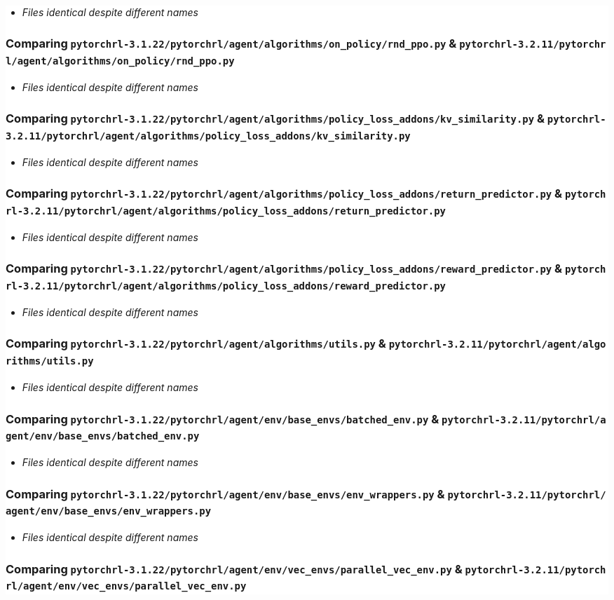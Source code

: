  * *Files identical despite different names*

### Comparing `pytorchrl-3.1.22/pytorchrl/agent/algorithms/on_policy/rnd_ppo.py` & `pytorchrl-3.2.11/pytorchrl/agent/algorithms/on_policy/rnd_ppo.py`

 * *Files identical despite different names*

### Comparing `pytorchrl-3.1.22/pytorchrl/agent/algorithms/policy_loss_addons/kv_similarity.py` & `pytorchrl-3.2.11/pytorchrl/agent/algorithms/policy_loss_addons/kv_similarity.py`

 * *Files identical despite different names*

### Comparing `pytorchrl-3.1.22/pytorchrl/agent/algorithms/policy_loss_addons/return_predictor.py` & `pytorchrl-3.2.11/pytorchrl/agent/algorithms/policy_loss_addons/return_predictor.py`

 * *Files identical despite different names*

### Comparing `pytorchrl-3.1.22/pytorchrl/agent/algorithms/policy_loss_addons/reward_predictor.py` & `pytorchrl-3.2.11/pytorchrl/agent/algorithms/policy_loss_addons/reward_predictor.py`

 * *Files identical despite different names*

### Comparing `pytorchrl-3.1.22/pytorchrl/agent/algorithms/utils.py` & `pytorchrl-3.2.11/pytorchrl/agent/algorithms/utils.py`

 * *Files identical despite different names*

### Comparing `pytorchrl-3.1.22/pytorchrl/agent/env/base_envs/batched_env.py` & `pytorchrl-3.2.11/pytorchrl/agent/env/base_envs/batched_env.py`

 * *Files identical despite different names*

### Comparing `pytorchrl-3.1.22/pytorchrl/agent/env/base_envs/env_wrappers.py` & `pytorchrl-3.2.11/pytorchrl/agent/env/base_envs/env_wrappers.py`

 * *Files identical despite different names*

### Comparing `pytorchrl-3.1.22/pytorchrl/agent/env/vec_envs/parallel_vec_env.py` & `pytorchrl-3.2.11/pytorchrl/agent/env/vec_envs/parallel_vec_env.py`

